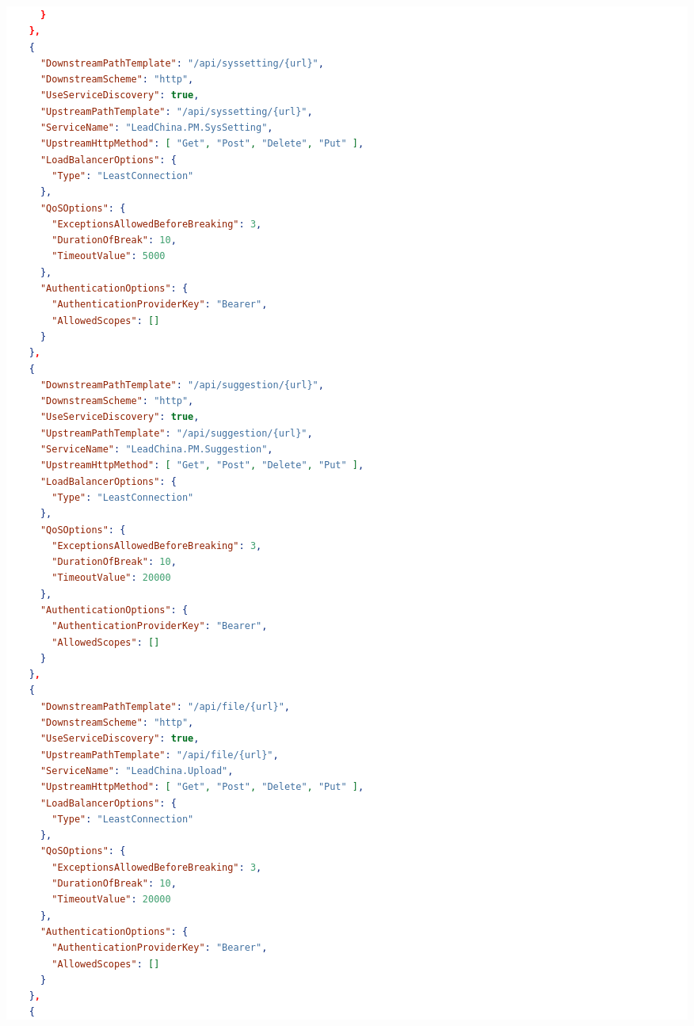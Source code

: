 ```json
      }
    },
    {
      "DownstreamPathTemplate": "/api/syssetting/{url}",
      "DownstreamScheme": "http",
      "UseServiceDiscovery": true,
      "UpstreamPathTemplate": "/api/syssetting/{url}",
      "ServiceName": "LeadChina.PM.SysSetting",
      "UpstreamHttpMethod": [ "Get", "Post", "Delete", "Put" ],
      "LoadBalancerOptions": {
        "Type": "LeastConnection"
      },
      "QoSOptions": {
        "ExceptionsAllowedBeforeBreaking": 3,
        "DurationOfBreak": 10,
        "TimeoutValue": 5000
      },
      "AuthenticationOptions": {
        "AuthenticationProviderKey": "Bearer",
        "AllowedScopes": []
      }
    },
    {
      "DownstreamPathTemplate": "/api/suggestion/{url}",
      "DownstreamScheme": "http",
      "UseServiceDiscovery": true,
      "UpstreamPathTemplate": "/api/suggestion/{url}",
      "ServiceName": "LeadChina.PM.Suggestion",
      "UpstreamHttpMethod": [ "Get", "Post", "Delete", "Put" ],
      "LoadBalancerOptions": {
        "Type": "LeastConnection"
      },
      "QoSOptions": {
        "ExceptionsAllowedBeforeBreaking": 3,
        "DurationOfBreak": 10,
        "TimeoutValue": 20000
      },
      "AuthenticationOptions": {
        "AuthenticationProviderKey": "Bearer",
        "AllowedScopes": []
      }
    },
    {
      "DownstreamPathTemplate": "/api/file/{url}",
      "DownstreamScheme": "http",
      "UseServiceDiscovery": true,
      "UpstreamPathTemplate": "/api/file/{url}",
      "ServiceName": "LeadChina.Upload",
      "UpstreamHttpMethod": [ "Get", "Post", "Delete", "Put" ],
      "LoadBalancerOptions": {
        "Type": "LeastConnection"
      },
      "QoSOptions": {
        "ExceptionsAllowedBeforeBreaking": 3,
        "DurationOfBreak": 10,
        "TimeoutValue": 20000
      },
      "AuthenticationOptions": {
        "AuthenticationProviderKey": "Bearer",
        "AllowedScopes": []
      }
    },
    {
```